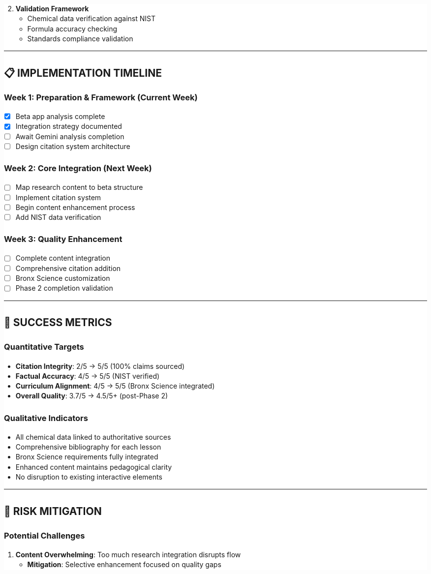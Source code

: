 2. **Validation Framework**
   - Chemical data verification against NIST
   - Formula accuracy checking
   - Standards compliance validation

---

## 📋 IMPLEMENTATION TIMELINE

### **Week 1: Preparation & Framework** (Current Week)
- [x] Beta app analysis complete
- [x] Integration strategy documented
- [ ] Await Gemini analysis completion
- [ ] Design citation system architecture

### **Week 2: Core Integration** (Next Week)
- [ ] Map research content to beta structure
- [ ] Implement citation system
- [ ] Begin content enhancement process
- [ ] Add NIST data verification

### **Week 3: Quality Enhancement** 
- [ ] Complete content integration
- [ ] Comprehensive citation addition
- [ ] Bronx Science customization
- [ ] Phase 2 completion validation

---

## 🎯 SUCCESS METRICS

### **Quantitative Targets**
- **Citation Integrity**: 2/5 → 5/5 (100% claims sourced)
- **Factual Accuracy**: 4/5 → 5/5 (NIST verified)
- **Curriculum Alignment**: 4/5 → 5/5 (Bronx Science integrated)
- **Overall Quality**: 3.7/5 → 4.5/5+ (post-Phase 2)

### **Qualitative Indicators**
- All chemical data linked to authoritative sources
- Comprehensive bibliography for each lesson
- Bronx Science requirements fully integrated
- Enhanced content maintains pedagogical clarity
- No disruption to existing interactive elements

---

## 🚨 RISK MITIGATION

### **Potential Challenges**
1. **Content Overwhelming**: Too much research integration disrupts flow
   - **Mitigation**: Selective enhancement focused on quality gaps
